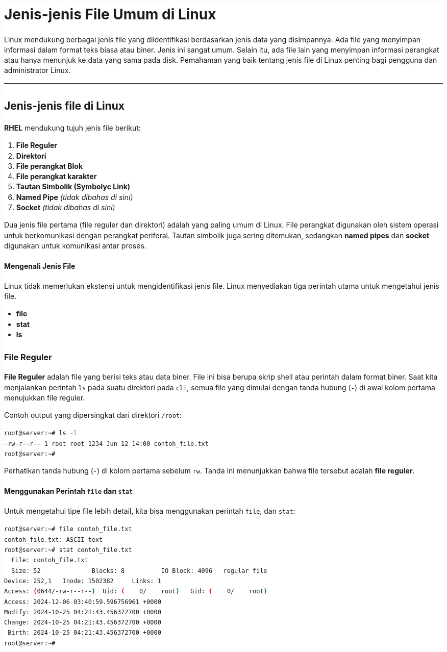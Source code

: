 # Jenis-jenis File Umum di Linux

Linux mendukung berbagai jenis file yang diidentifikasi berdasarkan jenis data yang disimpannya. Ada file yang menyimpan informasi dalam format teks biasa atau biner. Jenis ini sangat umum. Selain itu, ada file lain yang menyimpan informasi perangkat atau hanya menunjuk ke data yang sama pada disk. Pemahaman yang baik tentang jenis file di Linux penting bagi pengguna dan administrator Linux.

---

## Jenis-jenis file di Linux

**RHEL** mendukung tujuh jenis file berikut:

1. **File Reguler**
2. **Direktori**
3. **File perangkat Blok**
4. **File perangkat karakter**
5. **Tautan Simbolik (Symbolyc Link)**
6. **Named Pipe** *(tidak dibahas di sini)*
7. **Socket** *(tidak dibahas di sini)*

Dua jenis file pertama (file reguler dan direktori) adalah yang paling umum di Linux. File perangkat digunakan oleh sistem operasi untuk berkomunikasi dengan perangkat periferal. Tautan simbolik juga sering ditemukan, sedangkan **named pipes** dan **socket** digunakan untuk komunikasi antar proses.

#### Mengenali Jenis File
Linux tidak memerlukan ekstensi untuk mengidentifikasi jenis file. Linux menyediakan tiga perintah utama untuk mengetahui jenis file.
- **file**
- **stat**
- **ls**

### File Reguler
**File Reguler** adalah file yang berisi teks atau data biner. File ini bisa berupa skrip shell atau perintah dalam format biner. Saat kita menjalankan perintah `ls` pada suatu direktori pada `cli`, semua file yang dimulai dengan tanda hubung (`-`) di awal kolom pertama menujukkan file reguler.

Contoh output yang dipersingkat dari direktori `/root`:

```bash
root@server:~# ls -l
-rw-r--r-- 1 root root 1234 Jun 12 14:00 contoh_file.txt
root@server:~#
```

Perhatikan tanda hubung (`-`) di kolom pertama sebelum `rw`. Tanda ini menunjukkan bahwa file tersebut adalah **file reguler**.

#### Menggunakan Perintah `file` dan `stat`

Untuk mengetahui tipe file lebih detail, kita bisa menggunakan perintah `file`, dan `stat`:

```bash
root@server:~# file contoh_file.txt
contoh_file.txt: ASCII text
root@server:~# stat contoh_file.txt
  File: contoh_file.txt
  Size: 52              Blocks: 8          IO Block: 4096   regular file
Device: 252,1   Inode: 1502382     Links: 1
Access: (0644/-rw-r--r--)  Uid: (    0/    root)   Gid: (    0/    root)
Access: 2024-12-06 03:40:59.596756961 +0000
Modify: 2024-10-25 04:21:43.456372700 +0000
Change: 2024-10-25 04:21:43.456372700 +0000
 Birth: 2024-10-25 04:21:43.456372700 +0000
root@server:~#

```